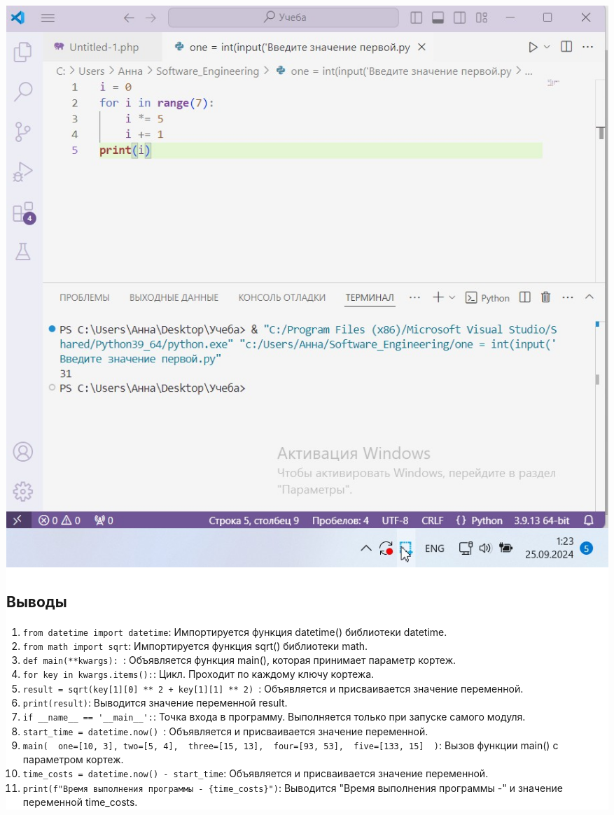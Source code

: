 ![Задание1с](https://github.com/Ann-kurbatova/main/blob/Tema4/pic/s1.jpg)
## Выводы
1. `from datetime import datetime`: Импортируется функция datetime() библиотеки datetime.
2. `from math import sqrt`: Импортируется функция sqrt() библиотеки math.
3. `def main(**kwargs): `: Объявляется функция main(), которая принимает параметр кортеж.
4. `for key in kwargs.items():`: Цикл. Проходит по каждому ключу кортежа.
5. `result = sqrt(key[1][0] ** 2 + key[1][1] ** 2) `: Объявляется и присваивается значение переменной.
6. `print(result)`: Выводится значение переменной result.
7. `if __name__ == '__main__':`: Точка входа в программу. Выполняется только при запуске самого модуля.
8. `start_time = datetime.now() `: Объявляется и присваивается значение переменной.
9. `main( 
        one=[10, 3],
        two=[5, 4], 
        three=[15, 13], 
        four=[93, 53], 
        five=[133, 15] 
    )`: Вызов функции main() c параметром кортеж.
10. `time_costs = datetime.now() - start_time`: Объявляется и присваивается значение переменной.
11. `print(f"Время выполнения программы - {time_costs}")`: Выводится "Время выполнения программы -" и значение переменной time_costs.
